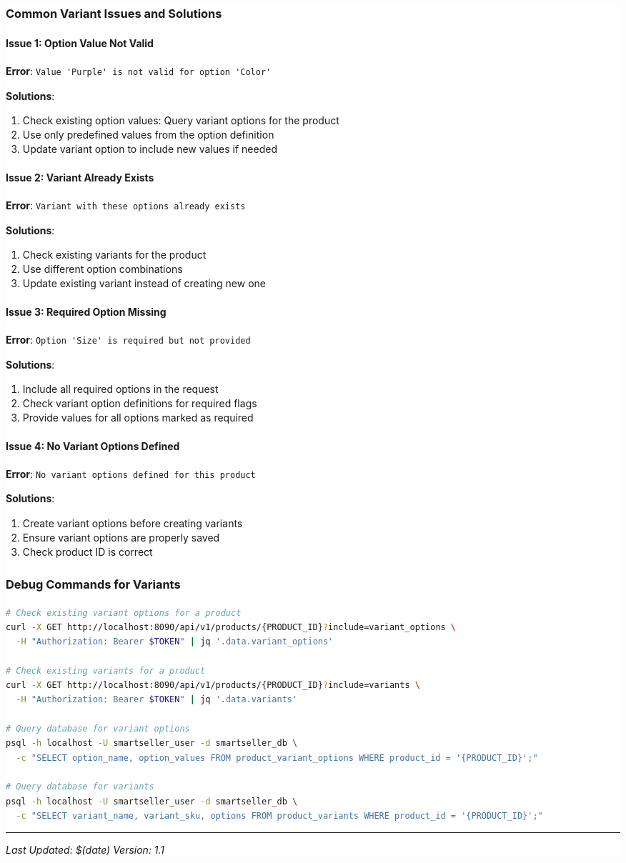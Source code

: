 ### Common Variant Issues and Solutions

#### Issue 1: Option Value Not Valid
**Error**: `Value 'Purple' is not valid for option 'Color'`

**Solutions**:
1. Check existing option values: Query variant options for the product
2. Use only predefined values from the option definition
3. Update variant option to include new values if needed

#### Issue 2: Variant Already Exists
**Error**: `Variant with these options already exists`

**Solutions**:
1. Check existing variants for the product
2. Use different option combinations
3. Update existing variant instead of creating new one

#### Issue 3: Required Option Missing
**Error**: `Option 'Size' is required but not provided`

**Solutions**:
1. Include all required options in the request
2. Check variant option definitions for required flags
3. Provide values for all options marked as required

#### Issue 4: No Variant Options Defined
**Error**: `No variant options defined for this product`

**Solutions**:
1. Create variant options before creating variants
2. Ensure variant options are properly saved
3. Check product ID is correct

### Debug Commands for Variants

```bash
# Check existing variant options for a product
curl -X GET http://localhost:8090/api/v1/products/{PRODUCT_ID}?include=variant_options \
  -H "Authorization: Bearer $TOKEN" | jq '.data.variant_options'

# Check existing variants for a product
curl -X GET http://localhost:8090/api/v1/products/{PRODUCT_ID}?include=variants \
  -H "Authorization: Bearer $TOKEN" | jq '.data.variants'

# Query database for variant options
psql -h localhost -U smartseller_user -d smartseller_db \
  -c "SELECT option_name, option_values FROM product_variant_options WHERE product_id = '{PRODUCT_ID}';"

# Query database for variants
psql -h localhost -U smartseller_user -d smartseller_db \
  -c "SELECT variant_name, variant_sku, options FROM product_variants WHERE product_id = '{PRODUCT_ID}';"
```

---

*Last Updated: $(date)*
*Version: 1.1*